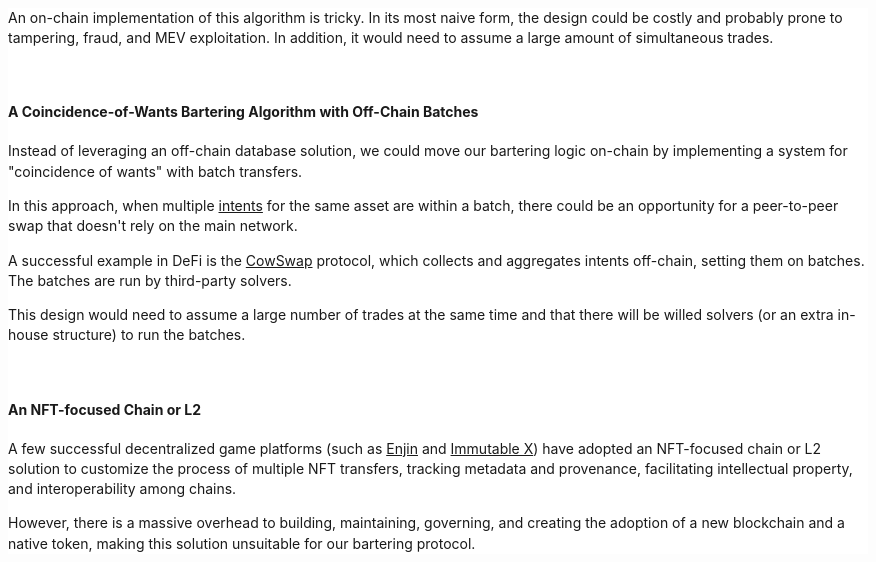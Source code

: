 An on-chain implementation of this algorithm is tricky. In its most naive form, the design could be costly and probably prone to tampering, fraud, and MEV exploitation. In addition, it would need to assume a large amount of simultaneous trades.

<br>

#### A Coincidence-of-Wants Bartering Algorithm with Off-Chain Batches

Instead of leveraging an off-chain database solution, we could move our bartering logic on-chain by implementing a system for "coincidence of wants" with batch transfers. 

In this approach, when multiple [intents](https://www.paradigm.xyz/2023/06/intents) for the same asset are within a batch, there could be an opportunity for a peer-to-peer swap that doesn't rely on the main network.

A successful example in DeFi is the [CowSwap](https://cow.fi/) protocol, which collects and aggregates intents off-chain, setting them on batches. The batches are run by third-party solvers.

This design would need to assume a large number of trades at the same time and that there will be willed solvers (or an extra in-house structure) to run the batches.

<br>

#### An NFT-focused Chain or L2


A few successful decentralized game platforms (such as [Enjin](https://enjin.io/) and [Immutable X](https://www.immutable.com/)) have adopted an NFT-focused chain or L2 solution to customize the process of multiple NFT transfers, tracking metadata and provenance, facilitating intellectual property, and interoperability among chains. 

However, there is a massive overhead to building, maintaining, governing, and creating the adoption of a new blockchain and a native token, making this solution unsuitable for our bartering protocol.
